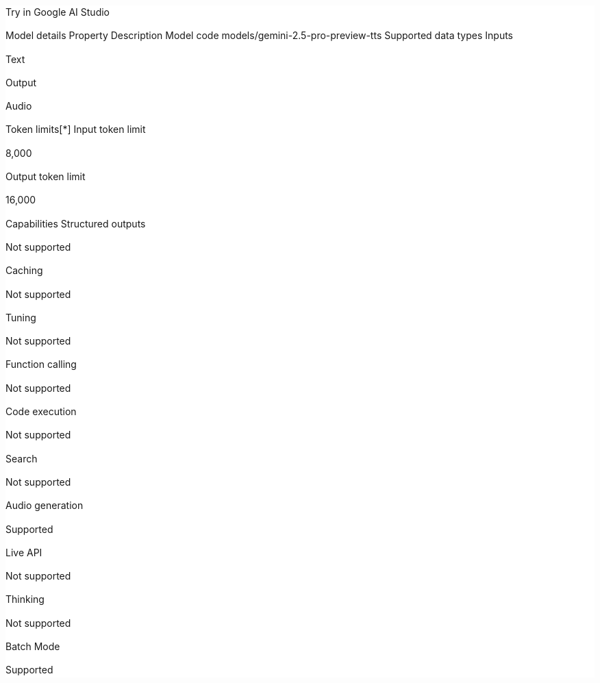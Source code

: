 Try in Google AI Studio

Model details
Property Description
Model code models/gemini-2.5-pro-preview-tts
Supported data types
Inputs

Text

Output

Audio

Token limits[*]
Input token limit

8,000

Output token limit

16,000

Capabilities
Structured outputs

Not supported

Caching

Not supported

Tuning

Not supported

Function calling

Not supported

Code execution

Not supported

Search

Not supported

Audio generation

Supported

Live API

Not supported

Thinking

Not supported

Batch Mode

Supported
